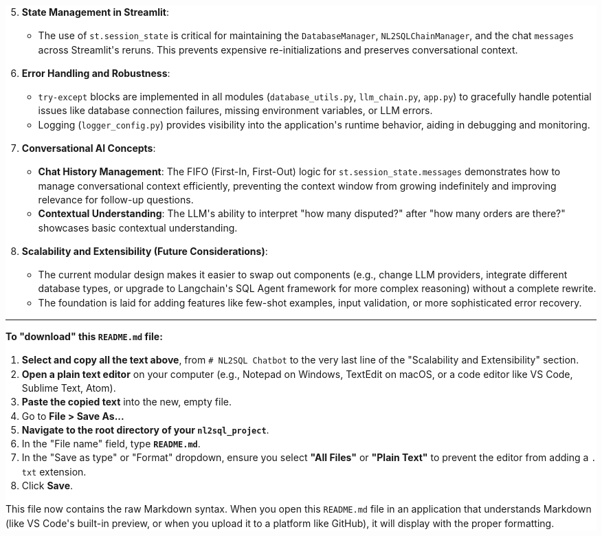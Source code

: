 5.  **State Management in Streamlit**:

      * The use of `st.session_state` is critical for maintaining the `DatabaseManager`, `NL2SQLChainManager`, and the chat `messages` across Streamlit's reruns. This prevents expensive re-initializations and preserves conversational context.

6.  **Error Handling and Robustness**:

      * `try-except` blocks are implemented in all modules (`database_utils.py`, `llm_chain.py`, `app.py`) to gracefully handle potential issues like database connection failures, missing environment variables, or LLM errors.
      * Logging (`logger_config.py`) provides visibility into the application's runtime behavior, aiding in debugging and monitoring.

7.  **Conversational AI Concepts**:

      * **Chat History Management**: The FIFO (First-In, First-Out) logic for `st.session_state.messages` demonstrates how to manage conversational context efficiently, preventing the context window from growing indefinitely and improving relevance for follow-up questions.
      * **Contextual Understanding**: The LLM's ability to interpret "how many disputed?" after "how many orders are there?" showcases basic contextual understanding.

8.  **Scalability and Extensibility (Future Considerations)**:

      * The current modular design makes it easier to swap out components (e.g., change LLM providers, integrate different database types, or upgrade to Langchain's SQL Agent framework for more complex reasoning) without a complete rewrite.
      * The foundation is laid for adding features like few-shot examples, input validation, or more sophisticated error recovery.

-----

**To "download" this `README.md` file:**

1.  **Select and copy all the text above**, from `# NL2SQL Chatbot` to the very last line of the "Scalability and Extensibility" section.
2.  **Open a plain text editor** on your computer (e.g., Notepad on Windows, TextEdit on macOS, or a code editor like VS Code, Sublime Text, Atom).
3.  **Paste the copied text** into the new, empty file.
4.  Go to **File \> Save As...**
5.  **Navigate to the root directory of your `nl2sql_project`**.
6.  In the "File name" field, type **`README.md`**.
7.  In the "Save as type" or "Format" dropdown, ensure you select **"All Files"** or **"Plain Text"** to prevent the editor from adding a `.txt` extension.
8.  Click **Save**.

This file now contains the raw Markdown syntax. When you open this `README.md` file in an application that understands Markdown (like VS Code's built-in preview, or when you upload it to a platform like GitHub), it will display with the proper formatting.